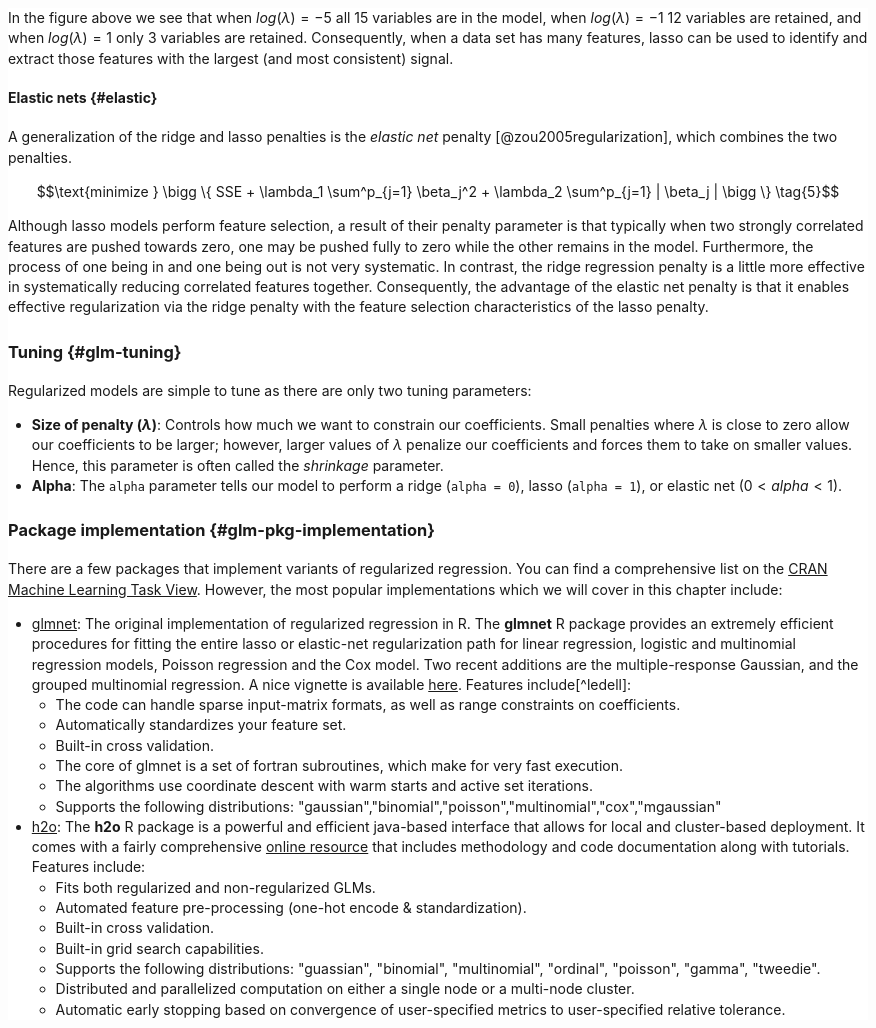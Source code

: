 In the figure above we see that when $log(\lambda) = -5$ all 15 variables are in the model, when $log(\lambda) = -1$ 12 variables are retained, and when $log(\lambda) = 1$ only 3 variables are retained. Consequently, when a data set has many features, lasso can be used to identify and extract those features with the largest (and most consistent) signal.


#### Elastic nets {#elastic}

A generalization of the ridge and lasso penalties is the *elastic net* penalty [@zou2005regularization], which combines the two penalties.

$$\text{minimize } \bigg \{ SSE + \lambda_1 \sum^p_{j=1} \beta_j^2 + \lambda_2 \sum^p_{j=1} | \beta_j | \bigg \} \tag{5}$$

Although lasso models perform feature selection, a result of their penalty parameter is that typically when two strongly correlated features are pushed towards zero, one may be pushed fully to zero while the other remains in the model.  Furthermore, the process of one being in and one being out is not very systematic.  In contrast, the ridge regression penalty is a little more effective in systematically reducing correlated features together.  Consequently, the advantage of the elastic net penalty is that it enables effective regularization via the ridge penalty with the feature selection characteristics of the lasso penalty. 

### Tuning {#glm-tuning}

Regularized models are simple to tune as there are only two tuning parameters:

* __Size of penalty ($\lambda$)__: Controls how much we want to constrain our coefficients. Small penalties where $\lambda$ is close to zero allow our coefficients to be larger; however, larger values of $\lambda$ penalize our coefficients and forces them to take on smaller values.  Hence, this parameter is often called the _shrinkage_ parameter. 
* __Alpha__: The `alpha` parameter tells our model to perform a ridge (`alpha = 0`), lasso (`alpha = 1`), or elastic net ($0 < alpha < 1$). 


### Package implementation {#glm-pkg-implementation}

There are a few packages that implement variants of regularized regression. You can find a comprehensive list on the [CRAN Machine Learning Task View](https://cran.r-project.org/web/views/MachineLearning.html). However, the most popular implementations which we will cover in this chapter include:

* [glmnet](https://cran.r-project.org/web/packages/glmnet/index.html): The original implementation of regularized regression in R. The __glmnet__ R package provides an extremely efficient procedures for fitting the entire lasso or elastic-net regularization path for linear regression, logistic and multinomial regression models, Poisson regression and the Cox model. Two recent additions are the multiple-response Gaussian, and the grouped multinomial regression. A nice vignette is available [here](https://cran.r-project.org/web/packages/glmnet/vignettes/glmnet_beta.pdf). Features include[^ledell]:
    - The code can handle sparse input-matrix formats, as well as range constraints on coefficients.
    - Automatically standardizes your feature set.
    - Built-in cross validation.
    - The core of glmnet is a set of fortran subroutines, which make for very fast execution.
    - The algorithms use coordinate descent with warm starts and active set iterations.
    - Supports the following distributions: "gaussian","binomial","poisson","multinomial","cox","mgaussian"
* [h2o](https://cran.r-project.org/web/packages/gamboostLSS/index.html): The __h2o__ R package is a powerful and efficient java-based interface that allows for local and cluster-based deployment. It comes with a fairly comprehensive [online resource](http://docs.h2o.ai/h2o/latest-stable/h2o-docs/index.html) that includes methodology and code documentation along with tutorials. Features include:
    - Fits both regularized and non-regularized GLMs.
    - Automated feature pre-processing (one-hot encode & standardization).
    - Built-in cross validation.
    - Built-in grid search capabilities.
    - Supports the following distributions: "guassian", "binomial", "multinomial", "ordinal", "poisson", "gamma", "tweedie".
    - Distributed and parallelized computation on either a single node or a multi-node cluster.
    - Automatic early stopping based on convergence of user-specified metrics to user-specified relative tolerance.
 